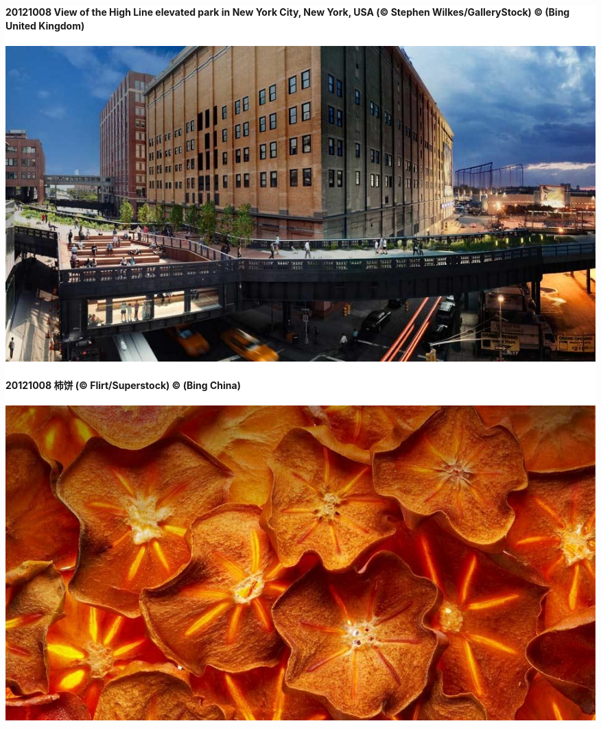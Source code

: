 #### 20121008 View of the High Line elevated park in New York City, New York, USA (© Stephen Wilkes/GalleryStock) © (Bing United Kingdom)

![](20121008_HighlinePark.jpg)

#### 20121008 柿饼 (© Flirt/Superstock) © (Bing China)

![](20121008_DriedPersimmons.jpg)
